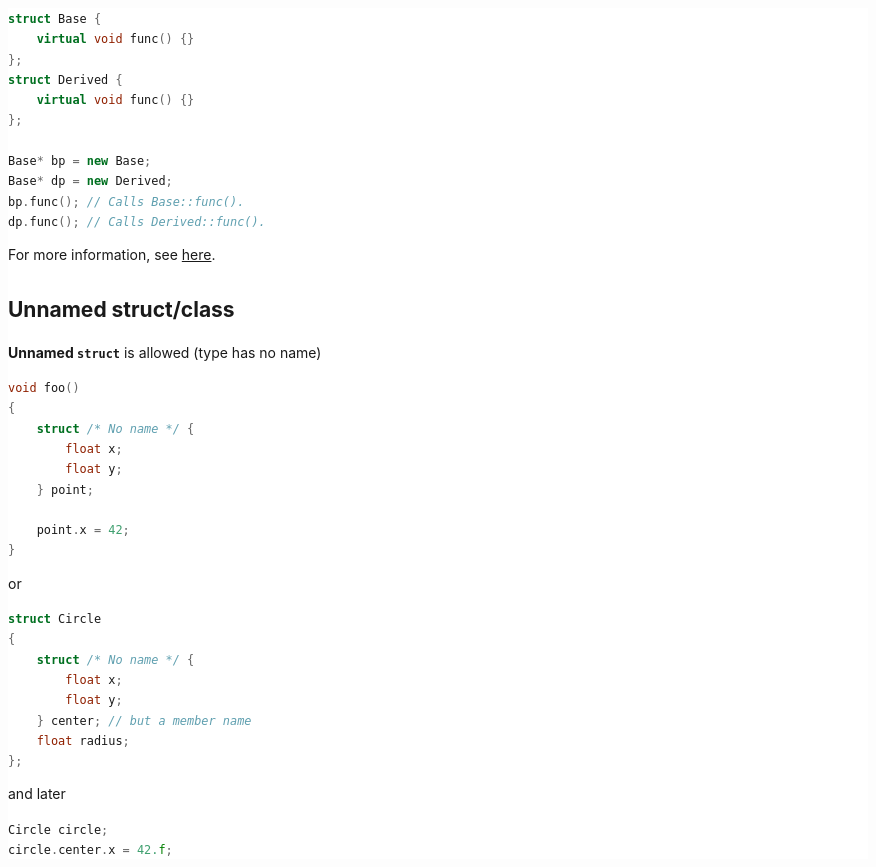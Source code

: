 ```cpp
struct Base {
    virtual void func() {}
};
struct Derived {
    virtual void func() {}
};

Base* bp = new Base;
Base* dp = new Derived;
bp.func(); // Calls Base::func().
dp.func(); // Calls Derived::func().

```

For more information, see [here](http://stackoverflow.com/documentation/c%2B%2B/5661/non-static-member-functions).



## Unnamed struct/class


**Unnamed `struct`** is allowed (type has no name)

```cpp
void foo()
{
    struct /* No name */ {
        float x;
        float y;
    } point;
    
    point.x = 42;
}

```

or

```cpp
struct Circle
{
    struct /* No name */ {
        float x;
        float y;
    } center; // but a member name
    float radius;
};

```

and later

```cpp
Circle circle;
circle.center.x = 42.f;

```

